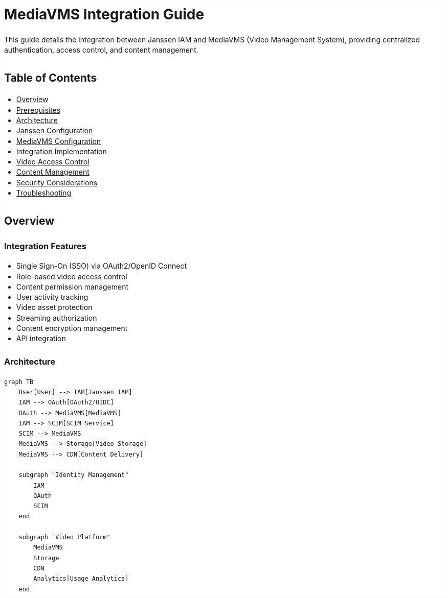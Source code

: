 # MediaVMS Integration Guide

This guide details the integration between Janssen IAM and MediaVMS (Video Management System), providing centralized authentication, access control, and content management.

## Table of Contents
- [Overview](#overview)
- [Prerequisites](#prerequisites)
- [Architecture](#architecture)
- [Janssen Configuration](#janssen-configuration)
- [MediaVMS Configuration](#mediavms-configuration)
- [Integration Implementation](#integration-implementation)
- [Video Access Control](#video-access-control)
- [Content Management](#content-management)
- [Security Considerations](#security-considerations)
- [Troubleshooting](#troubleshooting)

## Overview

### Integration Features
- Single Sign-On (SSO) via OAuth2/OpenID Connect
- Role-based video access control
- Content permission management
- User activity tracking
- Video asset protection
- Streaming authorization
- Content encryption management
- API integration

### Architecture
```mermaid
graph TB
    User[User] --> IAM[Janssen IAM]
    IAM --> OAuth[OAuth2/OIDC]
    OAuth --> MediaVMS[MediaVMS]
    IAM --> SCIM[SCIM Service]
    SCIM --> MediaVMS
    MediaVMS --> Storage[Video Storage]
    MediaVMS --> CDN[Content Delivery]
    
    subgraph "Identity Management"
        IAM
        OAuth
        SCIM
    end
    
    subgraph "Video Platform"
        MediaVMS
        Storage
        CDN
        Analytics[Usage Analytics]
    end
```
